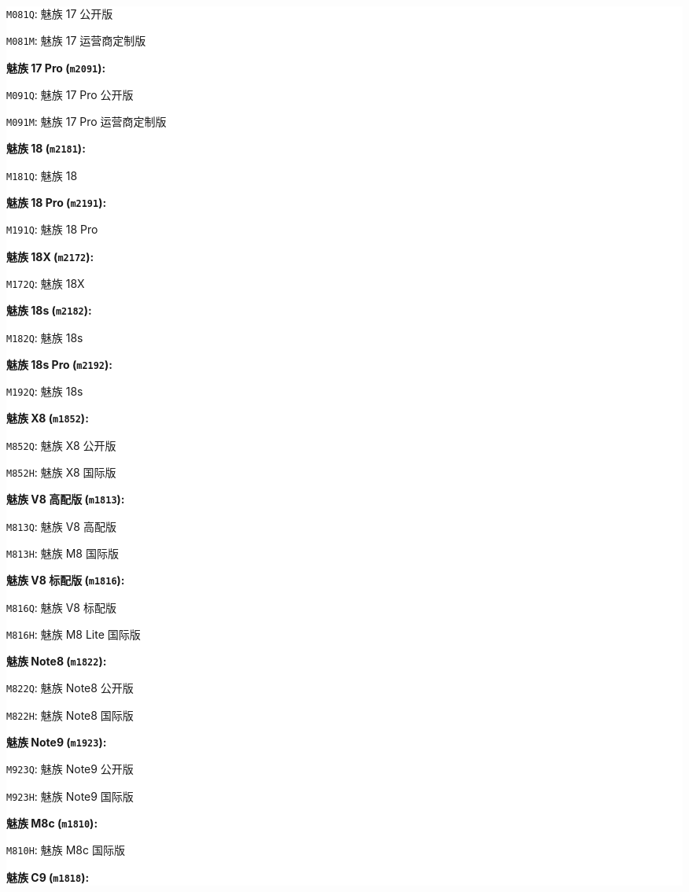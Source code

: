 `M081Q`: 魅族 17 公开版

`M081M`: 魅族 17 运营商定制版

**魅族 17 Pro (`m2091`):**

`M091Q`: 魅族 17 Pro 公开版

`M091M`: 魅族 17 Pro 运营商定制版

**魅族 18 (`m2181`):**

`M181Q`: 魅族 18

**魅族 18 Pro (`m2191`):**

`M191Q`: 魅族 18 Pro

**魅族 18X (`m2172`):**

`M172Q`: 魅族 18X

**魅族 18s (`m2182`):**

`M182Q`: 魅族 18s

**魅族 18s Pro (`m2192`):**

`M192Q`: 魅族 18s

**魅族 X8 (`m1852`):**

`M852Q`: 魅族 X8 公开版

`M852H`: 魅族 X8 国际版

**魅族 V8 高配版 (`m1813`):**

`M813Q`: 魅族 V8 高配版

`M813H`: 魅族 M8 国际版

**魅族 V8 标配版 (`m1816`):**

`M816Q`: 魅族 V8 标配版

`M816H`: 魅族 M8 Lite 国际版

**魅族 Note8 (`m1822`):**

`M822Q`: 魅族 Note8 公开版

`M822H`: 魅族 Note8 国际版

**魅族 Note9 (`m1923`):**

`M923Q`: 魅族 Note9 公开版

`M923H`: 魅族 Note9 国际版

**魅族 M8c (`m1810`):**

`M810H`: 魅族 M8c 国际版

**魅族 C9 (`m1818`):**
